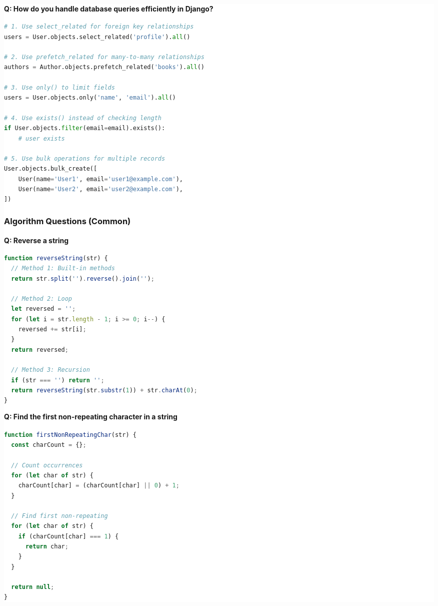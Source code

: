 **Q: How do you handle database queries efficiently in Django?**
```python
# 1. Use select_related for foreign key relationships
users = User.objects.select_related('profile').all()

# 2. Use prefetch_related for many-to-many relationships
authors = Author.objects.prefetch_related('books').all()

# 3. Use only() to limit fields
users = User.objects.only('name', 'email').all()

# 4. Use exists() instead of checking length
if User.objects.filter(email=email).exists():
    # user exists

# 5. Use bulk operations for multiple records
User.objects.bulk_create([
    User(name='User1', email='user1@example.com'),
    User(name='User2', email='user2@example.com'),
])
```

### Algorithm Questions (Common)

**Q: Reverse a string**
```javascript
function reverseString(str) {
  // Method 1: Built-in methods
  return str.split('').reverse().join('');
  
  // Method 2: Loop
  let reversed = '';
  for (let i = str.length - 1; i >= 0; i--) {
    reversed += str[i];
  }
  return reversed;
  
  // Method 3: Recursion
  if (str === '') return '';
  return reverseString(str.substr(1)) + str.charAt(0);
}
```

**Q: Find the first non-repeating character in a string**
```javascript
function firstNonRepeatingChar(str) {
  const charCount = {};
  
  // Count occurrences
  for (let char of str) {
    charCount[char] = (charCount[char] || 0) + 1;
  }
  
  // Find first non-repeating
  for (let char of str) {
    if (charCount[char] === 1) {
      return char;
    }
  }
  
  return null;
}
```
